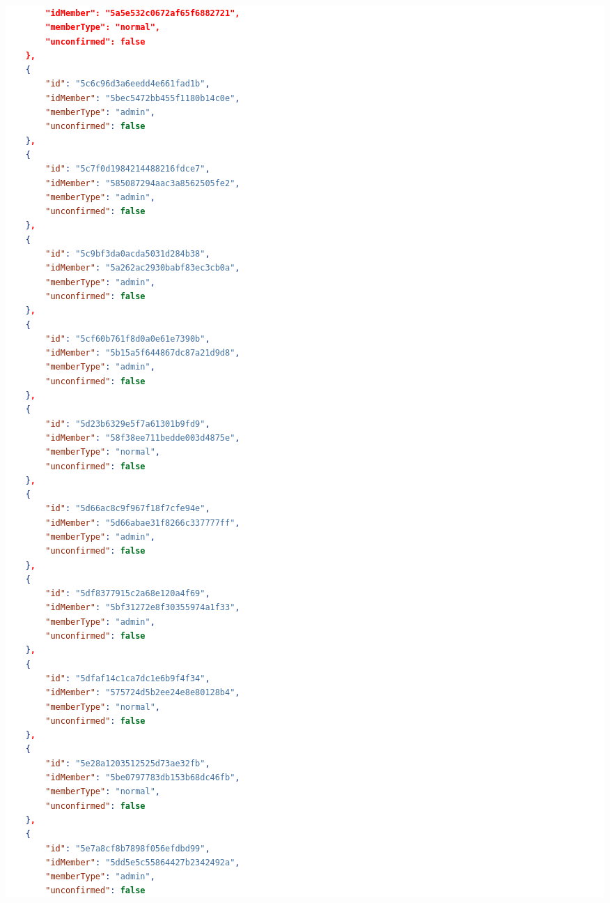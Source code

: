 ```json
		"idMember": "5a5e532c0672af65f6882721",
		"memberType": "normal",
		"unconfirmed": false
	},
	{
		"id": "5c6c96d3a6eedd4e661fad1b",
		"idMember": "5bec5472bb455f1180b14c0e",
		"memberType": "admin",
		"unconfirmed": false
	},
	{
		"id": "5c7f0d1984214488216fdce7",
		"idMember": "585087294aac3a8562505fe2",
		"memberType": "admin",
		"unconfirmed": false
	},
	{
		"id": "5c9bf3da0acda5031d284b38",
		"idMember": "5a262ac2930babf83ec3cb0a",
		"memberType": "admin",
		"unconfirmed": false
	},
	{
		"id": "5cf60b761f8d0a0e61e7390b",
		"idMember": "5b15a5f644867dc87a21d9d8",
		"memberType": "admin",
		"unconfirmed": false
	},
	{
		"id": "5d23b6329e5f7a61301b9fd9",
		"idMember": "58f38ee711bedde003d4875e",
		"memberType": "normal",
		"unconfirmed": false
	},
	{
		"id": "5d66ac8c9f967f18f7cfe94e",
		"idMember": "5d66abae31f8266c337777ff",
		"memberType": "admin",
		"unconfirmed": false
	},
	{
		"id": "5df8377915c2a68e120a4f69",
		"idMember": "5bf31272e8f30355974a1f33",
		"memberType": "admin",
		"unconfirmed": false
	},
	{
		"id": "5dfaf14c1ca7dc1e6b9f4f34",
		"idMember": "575724d5b2ee24e8e80128b4",
		"memberType": "normal",
		"unconfirmed": false
	},
	{
		"id": "5e28a1203512525d73ae32fb",
		"idMember": "5be0797783db153b68dc46fb",
		"memberType": "normal",
		"unconfirmed": false
	},
	{
		"id": "5e7a8cf8b7898f056efdbd99",
		"idMember": "5dd5e5c55864427b2342492a",
		"memberType": "admin",
		"unconfirmed": false
```